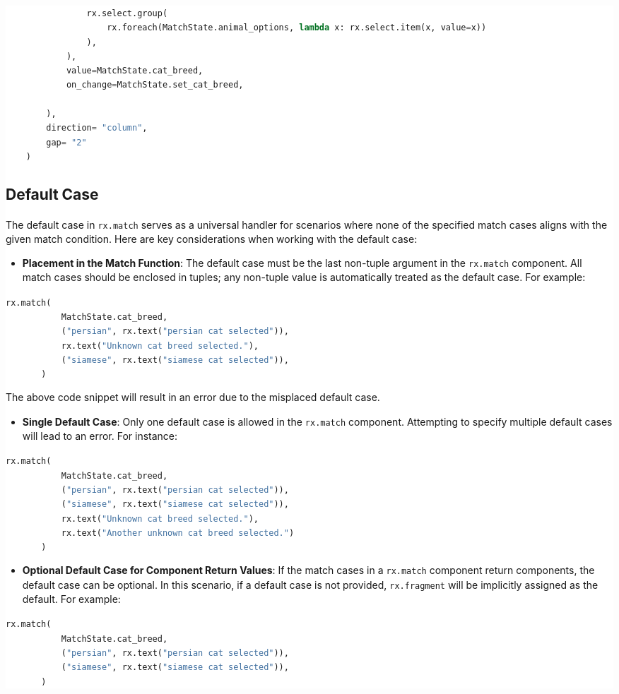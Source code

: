 ```python demo exec
                rx.select.group(
                    rx.foreach(MatchState.animal_options, lambda x: rx.select.item(x, value=x))
                ),
            ),
            value=MatchState.cat_breed,
            on_change=MatchState.set_cat_breed,

        ),
        direction= "column",
        gap= "2"
    )
```

## Default Case

The default case in `rx.match` serves as a universal handler for scenarios where none of
the specified match cases aligns with the given match condition. Here are key considerations
when working with the default case:

- **Placement in the Match Function**: The default case must be the last non-tuple argument in the `rx.match` component.
  All match cases should be enclosed in tuples; any non-tuple value is automatically treated as the default case. For example:

```python
rx.match(
           MatchState.cat_breed,
           ("persian", rx.text("persian cat selected")),
           rx.text("Unknown cat breed selected."),
           ("siamese", rx.text("siamese cat selected")),
       )
```

The above code snippet will result in an error due to the misplaced default case.

- **Single Default Case**: Only one default case is allowed in the `rx.match` component.
  Attempting to specify multiple default cases will lead to an error. For instance:

```python
rx.match(
           MatchState.cat_breed,
           ("persian", rx.text("persian cat selected")),
           ("siamese", rx.text("siamese cat selected")),
           rx.text("Unknown cat breed selected."),
           rx.text("Another unknown cat breed selected.")
       )
```

- **Optional Default Case for Component Return Values**: If the match cases in a `rx.match` component
  return components, the default case can be optional. In this scenario, if a default case is
  not provided, `rx.fragment` will be implicitly assigned as the default. For example:

```python
rx.match(
           MatchState.cat_breed,
           ("persian", rx.text("persian cat selected")),
           ("siamese", rx.text("siamese cat selected")),
       )
```
